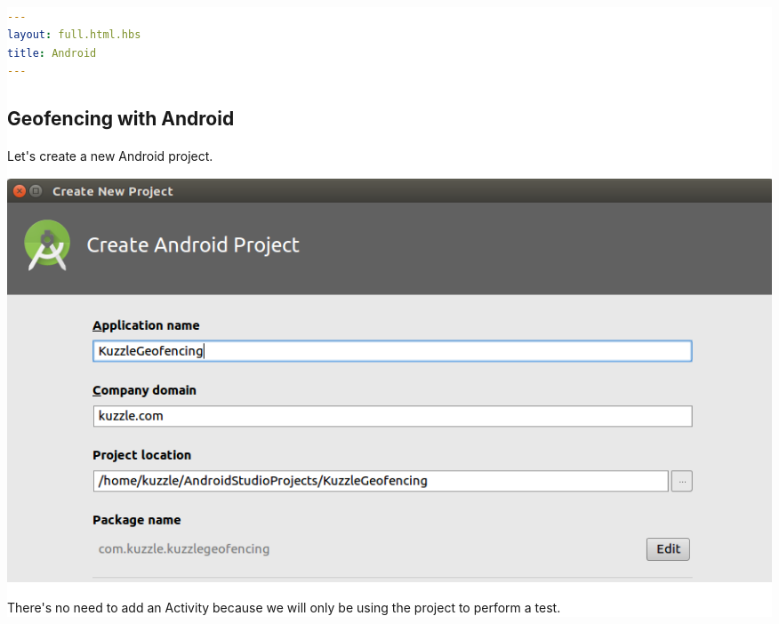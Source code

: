 ```yaml
---
layout: full.html.hbs
title: Android
---
```


## Geofencing with Android

Let's create a new Android project. 

![create android project](androidstudio_project_geofencing.png)

There's no need to add an Activity because we will only be using the project to perform a test.
